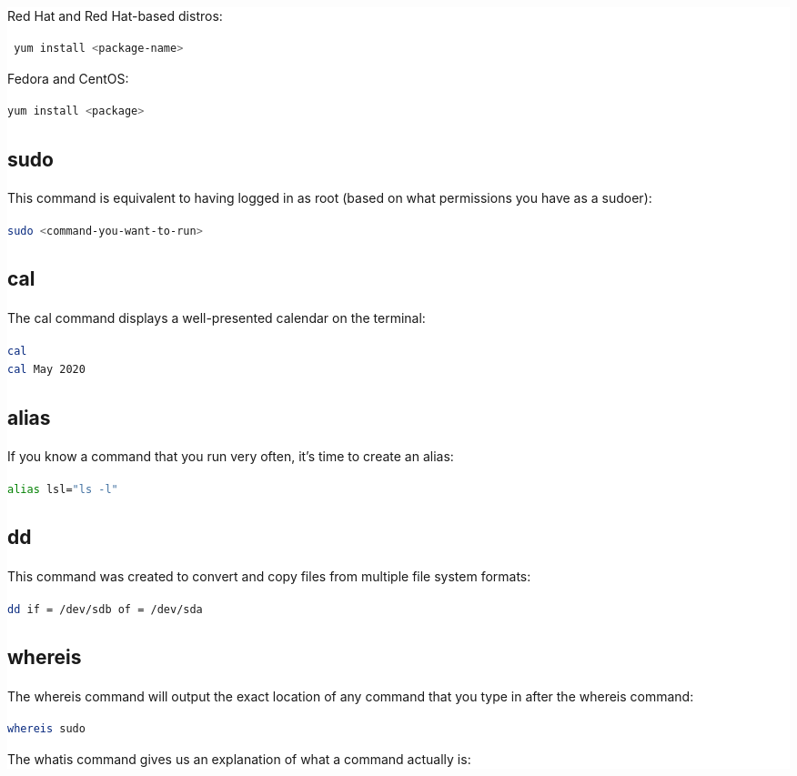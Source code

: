 Red Hat and Red Hat-based distros:

```bash
 yum install <package-name>
```

Fedora and CentOS:

```bash
yum install <package>
```

## sudo

This command is equivalent to having logged in as root (based on what permissions you have as a sudoer):

```bash
sudo <command-you-want-to-run>
```

## cal

The cal command displays a well-presented calendar on the terminal:

```bash
cal
cal May 2020
```

## alias

If you know a command that you run very often, it’s time to create an alias: 

```bash
alias lsl="ls -l"
```

## dd

This command was created to convert and copy files from multiple file system formats:

```bash
dd if = /dev/sdb of = /dev/sda
```

## whereis

The whereis command will output the exact location of any command that you type in after the whereis command:

```bash
whereis sudo
```

The whatis command gives us an explanation of what a command actually is:
